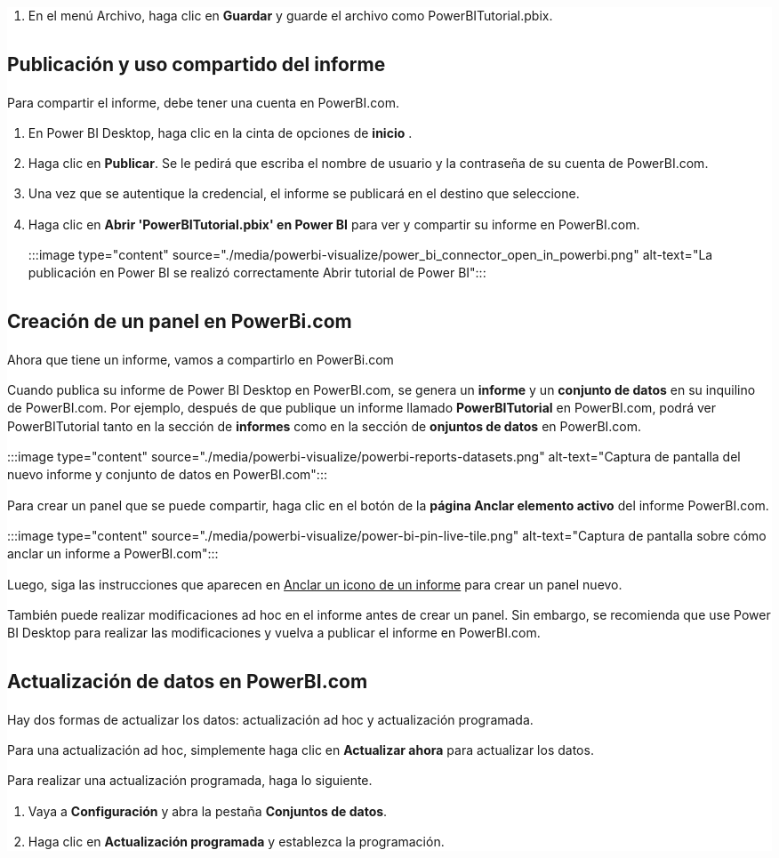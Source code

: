1. En el menú Archivo, haga clic en **Guardar** y guarde el archivo como PowerBITutorial.pbix.

## <a name="publish-and-share-your-report"></a>Publicación y uso compartido del informe
Para compartir el informe, debe tener una cuenta en PowerBI.com.

1. En Power BI Desktop, haga clic en la cinta de opciones de **inicio** .
1. Haga clic en **Publicar**.  Se le pedirá que escriba el nombre de usuario y la contraseña de su cuenta de PowerBI.com.
1. Una vez que se autentique la credencial, el informe se publicará en el destino que seleccione.
1. Haga clic en **Abrir 'PowerBITutorial.pbix' en Power BI** para ver y compartir su informe en PowerBI.com.
   
   :::image type="content" source="./media/powerbi-visualize/power_bi_connector_open_in_powerbi.png" alt-text="La publicación en Power BI se realizó correctamente Abrir tutorial de Power BI":::

## <a name="create-a-dashboard-in-powerbicom"></a>Creación de un panel en PowerBi.com
Ahora que tiene un informe, vamos a compartirlo en PowerBi.com

Cuando publica su informe de Power BI Desktop en PowerBI.com, se genera un **informe** y un **conjunto de datos** en su inquilino de PowerBI.com. Por ejemplo, después de que publique un informe llamado **PowerBITutorial** en PowerBI.com, podrá ver PowerBITutorial tanto en la sección de **informes** como en la sección de **onjuntos de datos** en PowerBI.com.

   :::image type="content" source="./media/powerbi-visualize/powerbi-reports-datasets.png" alt-text="Captura de pantalla del nuevo informe y conjunto de datos en PowerBI.com":::

Para crear un panel que se puede compartir, haga clic en el botón de la **página Anclar elemento activo** del informe PowerBI.com.

   :::image type="content" source="./media/powerbi-visualize/power-bi-pin-live-tile.png" alt-text="Captura de pantalla sobre cómo anclar un informe a PowerBI.com":::

Luego, siga las instrucciones que aparecen en [Anclar un icono de un informe](https://powerbi.microsoft.com/documentation/powerbi-service-pin-a-tile-to-a-dashboard-from-a-report/#pin-a-tile-from-a-report) para crear un panel nuevo. 

También puede realizar modificaciones ad hoc en el informe antes de crear un panel. Sin embargo, se recomienda que use Power BI Desktop para realizar las modificaciones y vuelva a publicar el informe en PowerBI.com.

## <a name="refresh-data-in-powerbicom"></a>Actualización de datos en PowerBI.com
Hay dos formas de actualizar los datos: actualización ad hoc y actualización programada.

Para una actualización ad hoc, simplemente haga clic en **Actualizar ahora** para actualizar los datos.

Para realizar una actualización programada, haga lo siguiente.

1. Vaya a **Configuración** y abra la pestaña **Conjuntos de datos**.

2. Haga clic en **Actualización programada** y establezca la programación.
